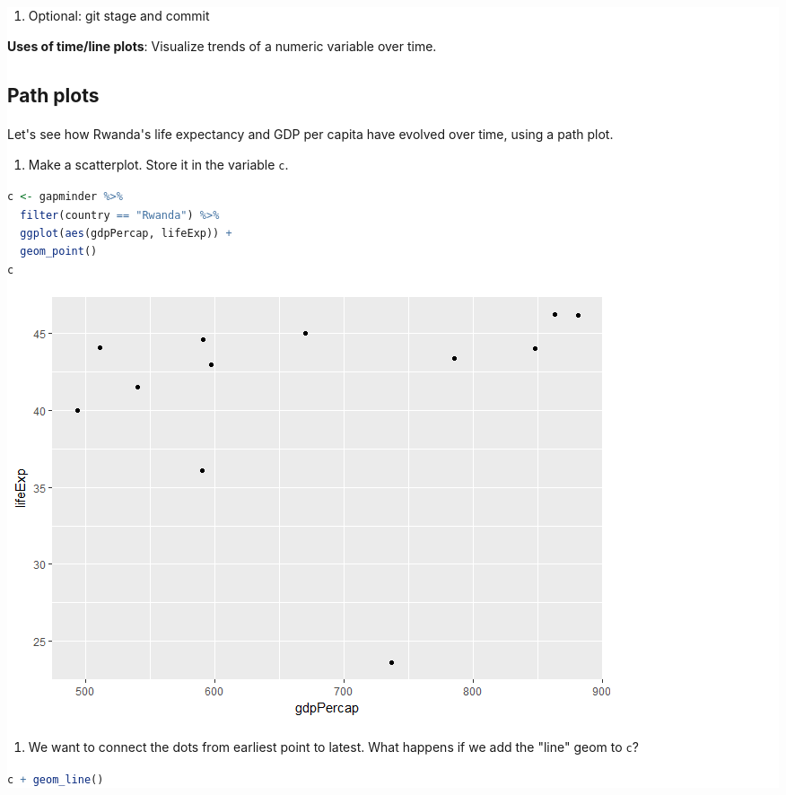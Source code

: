 1.  Optional: git stage and commit

**Uses of time/line plots**: Visualize trends of a numeric variable over time.

Path plots
----------

Let's see how Rwanda's life expectancy and GDP per capita have evolved over time, using a path plot.

1.  Make a scatterplot. Store it in the variable `c`.

``` r
c <- gapminder %>%
  filter(country == "Rwanda") %>%
  ggplot(aes(gdpPercap, lifeExp)) +
  geom_point()
c
```

![](cm006-exercise_files/figure-markdown_github/unnamed-chunk-18-1.png)

1.  We want to connect the dots from earliest point to latest. What happens if we add the "line" geom to `c`?

``` r
c + geom_line()
```
